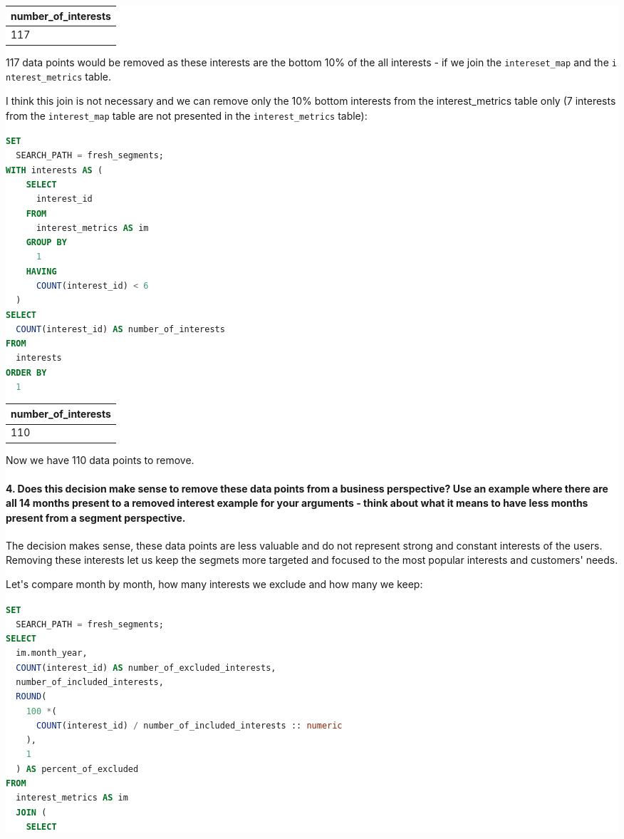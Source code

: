 | number_of_interests |
| ------------------- |
| 117                 |

117 data points would be removed as these interests are the bottom 10% of the all interests - if we join the `intereset_map` and the `interest_metrics` table.

I think this join is not necessary and we can remove only the 10% bottom interests from the interest_metrics table only (7 interests from the `interest_map` table are not presented in the `interest_metrics` table):

```sql
SET
  SEARCH_PATH = fresh_segments;
WITH interests AS (
    SELECT
      interest_id
    FROM
      interest_metrics AS im
    GROUP BY
      1
    HAVING
      COUNT(interest_id) < 6
  )
SELECT
  COUNT(interest_id) AS number_of_interests
FROM
  interests
ORDER BY
  1
```

| number_of_interests |
| ------------------- |
| 110                 |

Now we have 110 data points to remove.

#### 4. Does this decision make sense to remove these data points from a business perspective? Use an example where there are all 14 months present to a removed interest example for your arguments - think about what it means to have less months present from a segment perspective.

The decision makes sense, these data points are less valuable and do not represent strong and constant interests of the users. Removing these interests let us keep the segmets more targeted and focused to the most popular interests and customers' needs.

Let's compare month by month, how many interests we exclude and how many we keep:

```sql
SET
  SEARCH_PATH = fresh_segments;
SELECT
  im.month_year,
  COUNT(interest_id) AS number_of_excluded_interests,
  number_of_included_interests,
  ROUND(
    100 *(
      COUNT(interest_id) / number_of_included_interests :: numeric
    ),
    1
  ) AS percent_of_excluded
FROM
  interest_metrics AS im
  JOIN (
    SELECT
```